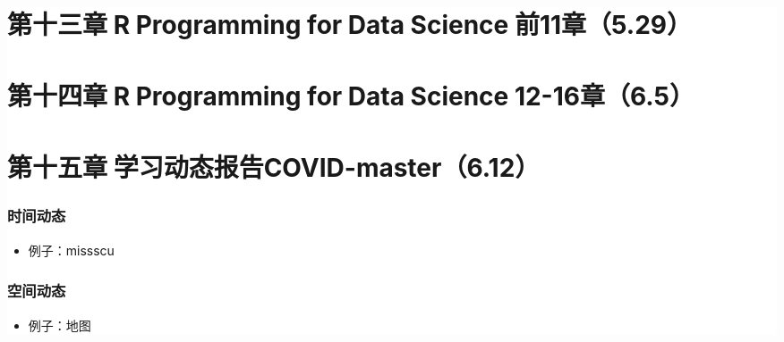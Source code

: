 # 第十三章 R Programming for Data Science 前11章（5.29）

# 第十四章 R Programming for Data Science 12-16章（6.5）

# 第十五章 学习动态报告COVID-master（6.12）
### 时间动态
- 例子：missscu

### 空间动态
- 例子：地图





